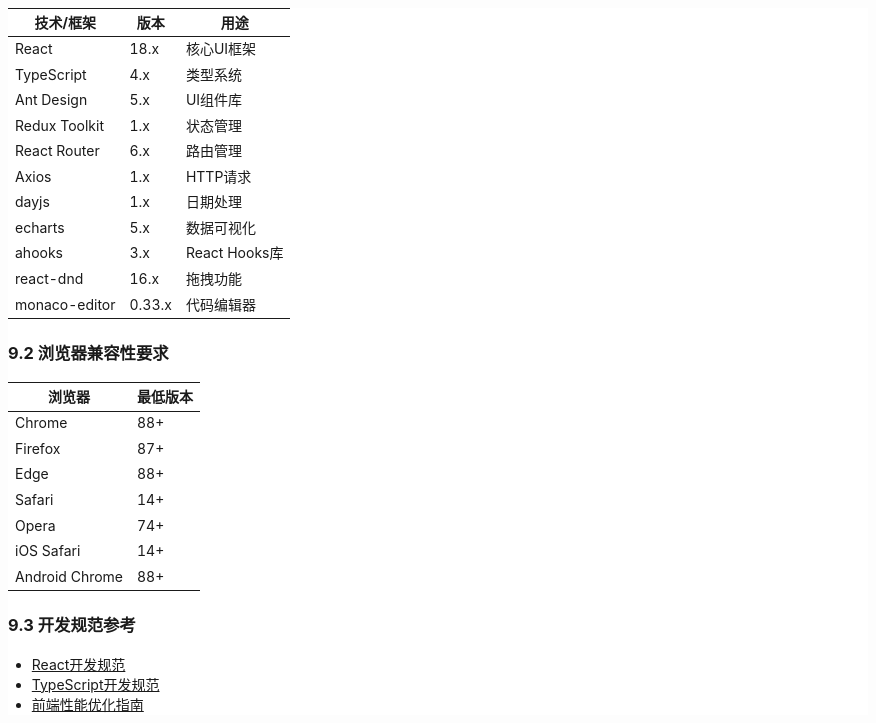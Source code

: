 | 技术/框架 | 版本 | 用途 |
|---------|------|-----|
| React | 18.x | 核心UI框架 |
| TypeScript | 4.x | 类型系统 |
| Ant Design | 5.x | UI组件库 |
| Redux Toolkit | 1.x | 状态管理 |
| React Router | 6.x | 路由管理 |
| Axios | 1.x | HTTP请求 |
| dayjs | 1.x | 日期处理 |
| echarts | 5.x | 数据可视化 |
| ahooks | 3.x | React Hooks库 |
| react-dnd | 16.x | 拖拽功能 |
| monaco-editor | 0.33.x | 代码编辑器 |

### 9.2 浏览器兼容性要求

| 浏览器 | 最低版本 |
|---------|--------|
| Chrome | 88+ |
| Firefox | 87+ |
| Edge | 88+ |
| Safari | 14+ |
| Opera | 74+ |
| iOS Safari | 14+ |
| Android Chrome | 88+ |

### 9.3 开发规范参考

- [React开发规范](https://react.dev/learn)
- [TypeScript开发规范](https://www.typescriptlang.org/docs/handbook/intro.html)
- [前端性能优化指南](https://web.dev/performance-optimizing-content-efficiency/)
